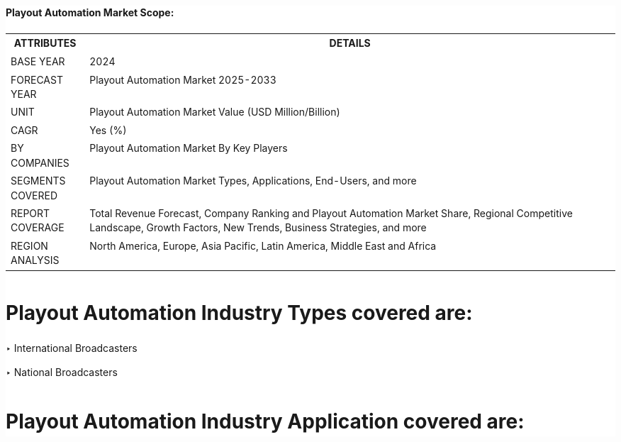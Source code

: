 <h4>Playout Automation Market Scope:</h4>
<table>
<tr>
<th>ATTRIBUTES</th>
<th>DETAILS</th>
</tr>
<tr>
<td>BASE YEAR</td>
<td>2024</td>
</tr>
<tr>
<td>FORECAST YEAR</td>
<td>Playout Automation Market 2025-2033</td>
</tr>
<tr>
<td>UNIT</td>
<td>Playout Automation Market Value (USD Million/Billion)</td>
<tr>
<td>CAGR</td>
<td>Yes (%)</td>
</tr>
</tr>
<tr>
<td>BY COMPANIES</td>
<td>Playout Automation Market By Key Players</td>
</tr>
<tr>
<td>SEGMENTS COVERED</td>
<td>Playout Automation Market Types, Applications, End-Users, and more</td>
</tr>
<tr>
<td>REPORT COVERAGE</td>
<td>Total Revenue Forecast, Company Ranking and Playout Automation Market Share, Regional Competitive Landscape, Growth Factors, New Trends, Business Strategies, and more</td>
</tr>
<tr>
<td>REGION ANALYSIS</td>
<td>North America, Europe, Asia Pacific, Latin America, Middle East and Africa</td>
</tr>
</table>

# <strong>Playout Automation Industry Types covered are:</strong>

‣ International Broadcasters

‣ National Broadcasters

# <strong>Playout Automation Industry Application covered are:</strong>
